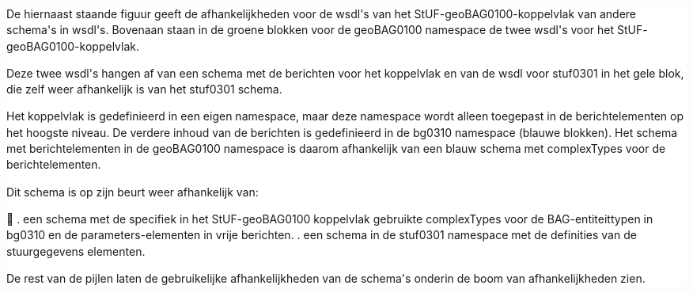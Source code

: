 De hiernaast staande figuur geeft de afhankelijkheden voor de 
wsdl's van het StUF-geoBAG0100-koppelvlak van andere schema's 
in wsdl's. Bovenaan staan in de groene blokken voor de 
geoBAG0100 namespace de twee wsdl's voor het StUF-
geoBAG0100-koppelvlak. 

 

Deze twee wsdl's hangen af van een schema met de berichten voor 
het koppelvlak en van de wsdl voor stuf0301 in het gele blok, die 
zelf weer afhankelijk is van het stuf0301 schema. 

 

Het koppelvlak is gedefinieerd in een eigen namespace, maar deze 
namespace wordt alleen toegepast in de berichtelementen op het 
hoogste niveau. De verdere inhoud van de berichten is gedefinieerd 
in de bg0310 namespace (blauwe blokken). Het schema met 
berichtelementen in de geoBAG0100 namespace is daarom 
afhankelijk van een blauw schema met complexTypes voor de 
berichtelementen. 

Dit schema is op zijn beurt weer afhankelijk van: 


. een schema met de specifiek in het StUF-geoBAG0100 koppelvlak gebruikte complexTypes voor de 
BAG-entiteittypen in bg0310 en de parameters-elementen in vrije berichten. 
. een schema in de stuf0301 namespace met de definities van de stuurgegevens elementen. 


 

De rest van de pijlen laten de gebruikelijke afhankelijkheden van de schema's onderin de boom van 
afhankelijkheden zien. 


